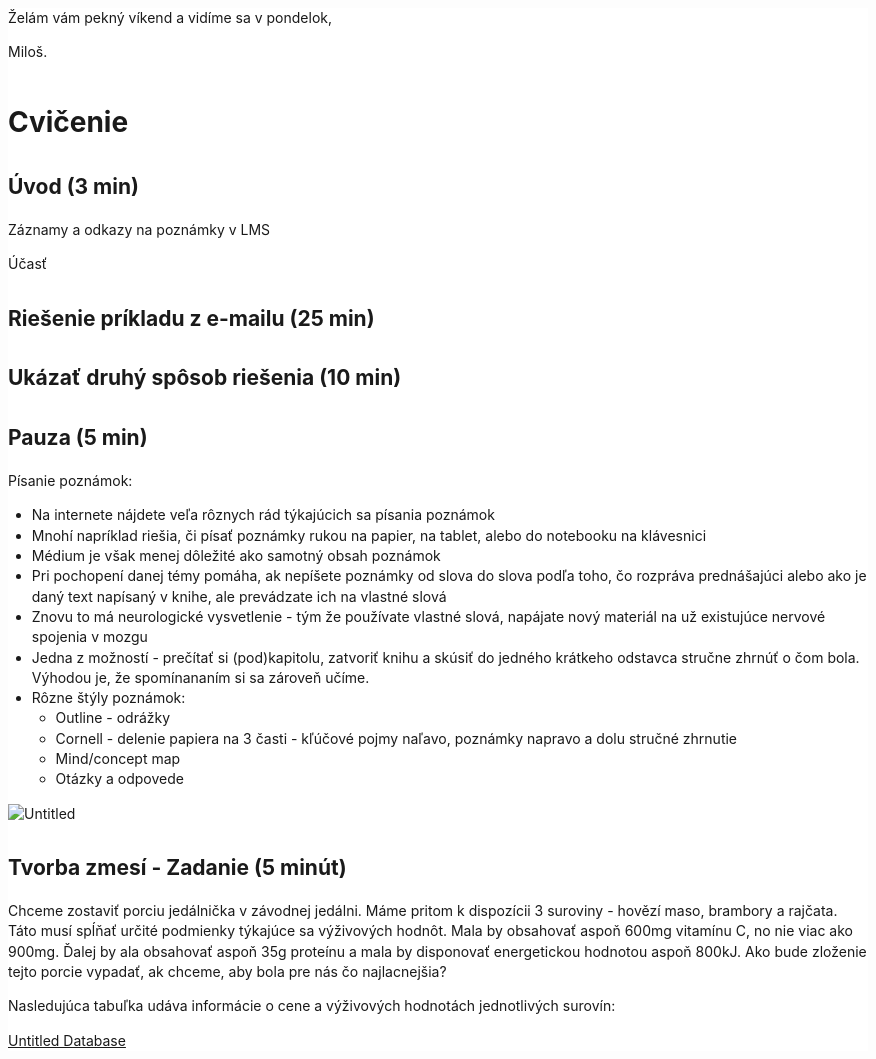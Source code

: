 Želám vám pekný víkend a vidíme sa v pondelok,

Miloš.

# Cvičenie

## Úvod (3 min)

Záznamy a odkazy na poznámky v LMS

Účasť

## Riešenie príkladu z e-mailu (25 min)

## Ukázať druhý spôsob riešenia (10 min)

## Pauza (5 min)

Písanie poznámok:

- Na internete nájdete veľa rôznych rád týkajúcich sa písania poznámok
- Mnohí napríklad riešia, či písať poznámky rukou na papier, na tablet, alebo do notebooku na klávesnici
- Médium je však menej dôležité ako samotný obsah poznámok
- Pri pochopení danej témy pomáha, ak nepíšete poznámky od slova do slova podľa toho, čo rozpráva prednášajúci alebo ako je daný text napísaný v knihe, ale prevádzate ich na vlastné slová
- Znovu to má neurologické vysvetlenie - tým že používate vlastné slová, napájate nový materiál na už existujúce nervové spojenia v mozgu
- Jedna z možností - prečítať si (pod)kapitolu, zatvoriť knihu a skúsiť do jedného krátkeho odstavca stručne zhrnúť o čom bola. Výhodou je, že spomínananím si sa zároveň učíme.
- Rôzne štýly poznámok:
  - Outline - odrážky
  - Cornell - delenie papiera na 3 časti - kľúčové pojmy naľavo, poznámky napravo a dolu stručné zhrnutie
  - Mind/concept map
  - Otázky a odpovede


![Untitled](https://s3-us-west-2.amazonaws.com/secure.notion-static.com/8dc11b4c-2984-4e1f-8c55-987977fc13e3/Untitled.png)

## Tvorba zmesí - Zadanie (5 minút)

Chceme zostaviť porciu jedálnička v závodnej jedálni. Máme pritom k dispozícii 3 suroviny - hovězí maso, brambory a rajčata. Táto musí spĺňať určité podmienky týkajúce sa výživových hodnôt. Mala by obsahovať aspoň 600mg vitamínu C, no nie viac ako 900mg. Ďalej by ala obsahovať aspoň 35g proteínu a mala by disponovať energetickou hodnotou aspoň 800kJ. Ako bude zloženie tejto porcie vypadať, ak chceme, aby bola pre nás čo najlacnejšia?

Nasledujúca tabuľka udáva informácie o cene a výživových hodnotách jednotlivých surovín:

[Untitled Database](https://www.notion.so/9b4f62b947a94d26ad30a10c4c9db664?pvs=21)
